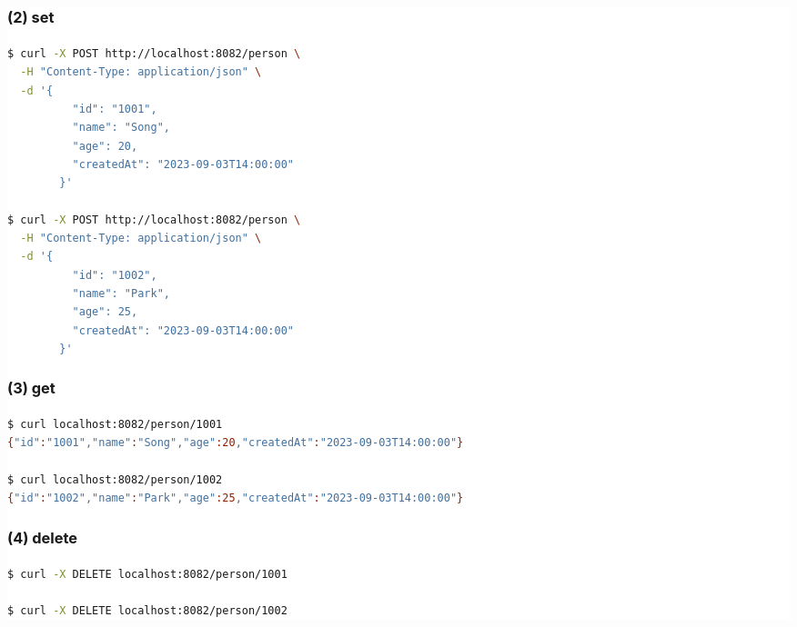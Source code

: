

### (2) set


```sh
$ curl -X POST http://localhost:8082/person \
  -H "Content-Type: application/json" \
  -d '{  
          "id": "1001",
          "name": "Song",
          "age": 20,
          "createdAt": "2023-09-03T14:00:00"
        }'

$ curl -X POST http://localhost:8082/person \
  -H "Content-Type: application/json" \
  -d '{  
          "id": "1002",
          "name": "Park",
          "age": 25,
          "createdAt": "2023-09-03T14:00:00"
        }'

```

### (3) get

```sh
$ curl localhost:8082/person/1001
{"id":"1001","name":"Song","age":20,"createdAt":"2023-09-03T14:00:00"}  

$ curl localhost:8082/person/1002
{"id":"1002","name":"Park","age":25,"createdAt":"2023-09-03T14:00:00"}
```


### (4) delete

```sh
$ curl -X DELETE localhost:8082/person/1001

$ curl -X DELETE localhost:8082/person/1002
```



